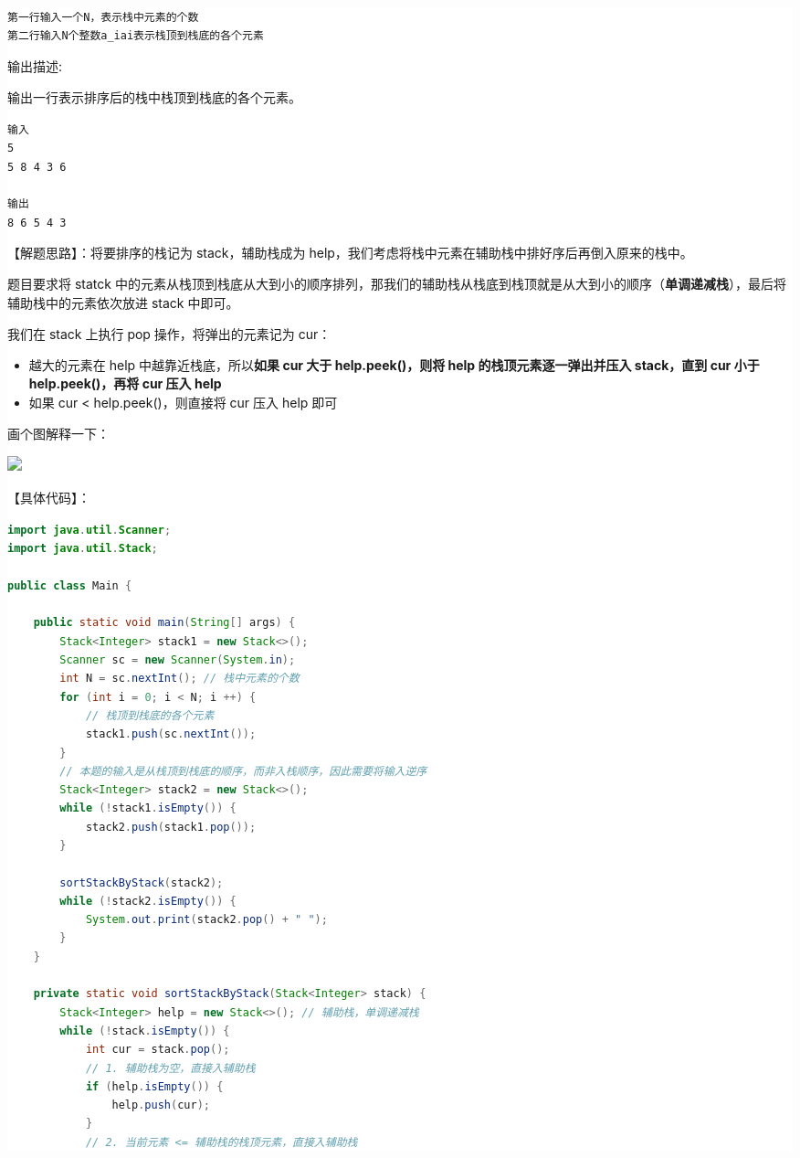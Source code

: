 ```
第一行输入一个N，表示栈中元素的个数
第二行输入N个整数a_iai表示栈顶到栈底的各个元素
```

输出描述:

输出一行表示排序后的栈中栈顶到栈底的各个元素。

```
输入
5
5 8 4 3 6

输出
8 6 5 4 3
```

【解题思路】：将要排序的栈记为 stack，辅助栈成为 help，我们考虑将栈中元素在辅助栈中排好序后再倒入原来的栈中。

题目要求将 statck 中的元素从栈顶到栈底从大到小的顺序排列，那我们的辅助栈从栈底到栈顶就是从大到小的顺序（**单调递减栈**），最后将辅助栈中的元素依次放进 stack 中即可。

我们在 stack 上执行 pop 操作，将弹出的元素记为 cur：

- 越大的元素在 help 中越靠近栈底，所以**如果 cur 大于 help.peek()，则将 help 的栈顶元素逐一弹出并压入 stack，直到 cur 小于 help.peek()，再将 cur 压入 help**
- 如果 cur < help.peek()，则直接将 cur 压入 help 即可

画个图解释一下：

![](https://gitee.com/veal98/images/raw/master/img/20210401175522.png)

【具体代码】：

```java
import java.util.Scanner;
import java.util.Stack;

public class Main {

    public static void main(String[] args) {
        Stack<Integer> stack1 = new Stack<>();
        Scanner sc = new Scanner(System.in);
        int N = sc.nextInt(); // 栈中元素的个数
        for (int i = 0; i < N; i ++) {
            // 栈顶到栈底的各个元素
            stack1.push(sc.nextInt());
        }
        // 本题的输入是从栈顶到栈底的顺序，而非入栈顺序，因此需要将输入逆序
        Stack<Integer> stack2 = new Stack<>();
        while (!stack1.isEmpty()) {
            stack2.push(stack1.pop());
        }
        
        sortStackByStack(stack2);
        while (!stack2.isEmpty()) {
            System.out.print(stack2.pop() + " ");
        }
    }
    
    private static void sortStackByStack(Stack<Integer> stack) {
        Stack<Integer> help = new Stack<>(); // 辅助栈，单调递减栈
        while (!stack.isEmpty()) {
            int cur = stack.pop();
            // 1. 辅助栈为空，直接入辅助栈
            if (help.isEmpty()) {
                help.push(cur);
            }
            // 2. 当前元素 <= 辅助栈的栈顶元素，直接入辅助栈
```